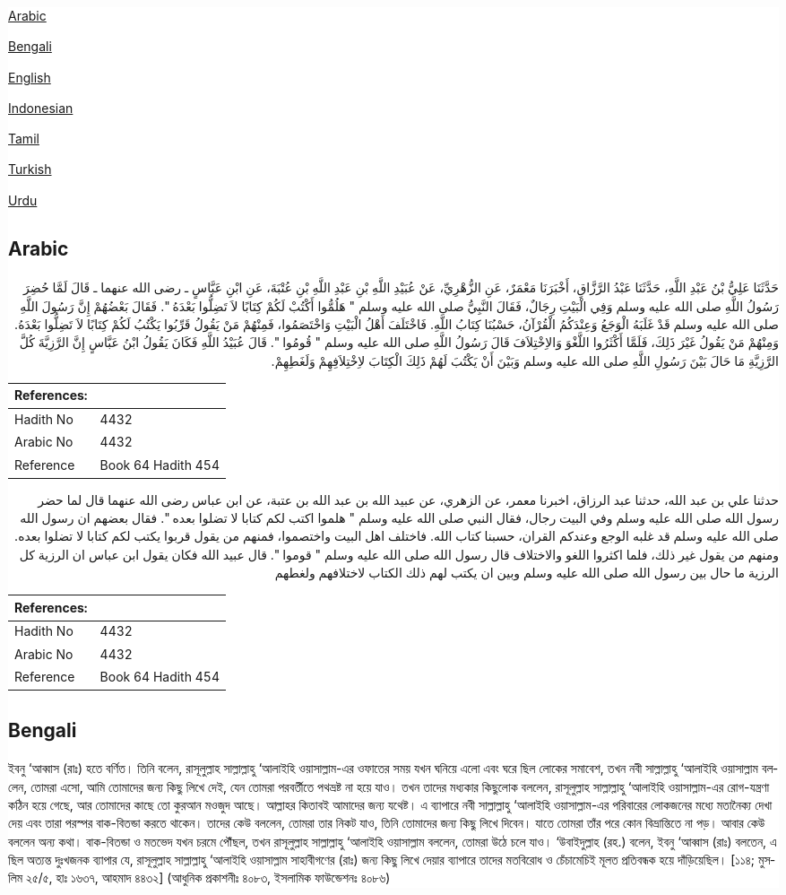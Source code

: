 [Arabic](#arabic)

[Bengali](#bengali)

[English](#english)

[Indonesian](#indonesian)

[Tamil](#tamil)

[Turkish](#turkish)

[Urdu](#urdu)

## Arabic


<div dir="rtl" lang="ar" style={{fontSize:'larger',backgroundColor:'#f8f9fa',padding:20}}>
حَدَّثَنَا عَلِيُّ بْنُ عَبْدِ اللَّهِ، حَدَّثَنَا عَبْدُ الرَّزَّاقِ، أَخْبَرَنَا مَعْمَرٌ، عَنِ الزُّهْرِيِّ، عَنْ عُبَيْدِ اللَّهِ بْنِ عَبْدِ اللَّهِ بْنِ عُتْبَةَ، عَنِ ابْنِ عَبَّاسٍ ـ رضى الله عنهما ـ قَالَ لَمَّا حُضِرَ رَسُولُ اللَّهِ صلى الله عليه وسلم وَفِي الْبَيْتِ رِجَالٌ، فَقَالَ النَّبِيُّ صلى الله عليه وسلم ‏"‏ هَلُمُّوا أَكْتُبْ لَكُمْ كِتَابًا لاَ تَضِلُّوا بَعْدَهُ ‏"‏‏.‏ فَقَالَ بَعْضُهُمْ إِنَّ رَسُولَ اللَّهِ صلى الله عليه وسلم قَدْ غَلَبَهُ الْوَجَعُ وَعِنْدَكُمُ الْقُرْآنُ، حَسْبُنَا كِتَابُ اللَّهِ‏.‏ فَاخْتَلَفَ أَهْلُ الْبَيْتِ وَاخْتَصَمُوا، فَمِنْهُمْ مَنْ يَقُولُ قَرِّبُوا يَكْتُبُ لَكُمْ كِتَابًا لاَ تَضِلُّوا بَعْدَهُ‏.‏ وَمِنْهُمْ مَنْ يَقُولُ غَيْرَ ذَلِكَ، فَلَمَّا أَكْثَرُوا اللَّغْوَ وَالاِخْتِلاَفَ قَالَ رَسُولُ اللَّهِ صلى الله عليه وسلم ‏"‏ قُومُوا ‏"‏‏.‏ قَالَ عُبَيْدُ اللَّهِ فَكَانَ يَقُولُ ابْنُ عَبَّاسٍ إِنَّ الرَّزِيَّةَ كُلَّ الرَّزِيَّةِ مَا حَالَ بَيْنَ رَسُولِ اللَّهِ صلى الله عليه وسلم وَبَيْنَ أَنْ يَكْتُبَ لَهُمْ ذَلِكَ الْكِتَابَ لاِخْتِلاَفِهِمْ وَلَغَطِهِمْ‏.‏
</div>
<div style={{backgroundColor:'#f8f9fa',padding:20, marginBottom: 10}}><table> <thead> <tr> <th>References:</th> <th></th> </tr> </thead> <tbody><tr><td>Hadith No</td><td>4432</td></tr><tr><td>Arabic No</td><td>4432</td></tr><tr><td>Reference</td><td>Book 64 Hadith 454</td></tr></tbody></table></div>


<div dir="rtl" lang="ar" style={{fontSize:'larger',backgroundColor:'#f8f9fa',padding:20}}>
حدثنا علي بن عبد الله، حدثنا عبد الرزاق، اخبرنا معمر، عن الزهري، عن عبيد الله بن عبد الله بن عتبة، عن ابن عباس رضى الله عنهما قال لما حضر رسول الله صلى الله عليه وسلم وفي البيت رجال، فقال النبي صلى الله عليه وسلم " هلموا اكتب لكم كتابا لا تضلوا بعده ". فقال بعضهم ان رسول الله صلى الله عليه وسلم قد غلبه الوجع وعندكم القران، حسبنا كتاب الله. فاختلف اهل البيت واختصموا، فمنهم من يقول قربوا يكتب لكم كتابا لا تضلوا بعده. ومنهم من يقول غير ذلك، فلما اكثروا اللغو والاختلاف قال رسول الله صلى الله عليه وسلم " قوموا ". قال عبيد الله فكان يقول ابن عباس ان الرزية كل الرزية ما حال بين رسول الله صلى الله عليه وسلم وبين ان يكتب لهم ذلك الكتاب لاختلافهم ولغطهم
</div>
<div style={{backgroundColor:'#f8f9fa',padding:20, marginBottom: 10}}><table> <thead> <tr> <th>References:</th> <th></th> </tr> </thead> <tbody><tr><td>Hadith No</td><td>4432</td></tr><tr><td>Arabic No</td><td>4432</td></tr><tr><td>Reference</td><td>Book 64 Hadith 454</td></tr></tbody></table></div>

## Bengali


<div dir="ltr" lang="bn" style={{fontSize:'larger',backgroundColor:'#f8f9fa',padding:20}}>
ইবনু ‘আব্বাস (রাঃ) হতে বর্ণিত। তিনি বলেন, রাসূলুল্লাহ সাল্লাল্লাহু ‘আলাইহি ওয়াসাল্লাম-এর ওফাতের সময় যখন ঘনিয়ে এলো এবং ঘরে ছিল লোকের সমাবেশ, তখন নবী সাল্লাল্লাহু ‘আলাইহি ওয়াসাল্লাম বললেন, তোমরা এসো, আমি তোমাদের জন্য কিছু লিখে দেই, যেন তোমরা পরবর্তীতে পথভ্রষ্ট না হয়ে যাও। তখন তাদের মধ্যকার কিছুলোক বললেন, রাসূলুল্লাহ সাল্লাল্লাহু ‘আলাইহি ওয়াসাল্লাম-এর রোগ-যন্ত্রণা কঠিন হয়ে গেছে, আর তোমাদের কাছে তো কুরআন মওজুদ আছে। আল্লাহর কিতাবই আমাদের জন্য যথেষ্ট। এ ব্যাপারে নবী সাল্লাল্লাহু ‘আলাইহি ওয়াসাল্লাম-এর পরিবারের লোকজনের মধ্যে মতানৈক্য দেখা দেয় এবং তারা পরস্পর বাক-বিতন্ডা করতে থাকেন। তাদের কেউ বললেন, তোমরা তার নিকট যাও, তিনি তোমাদের জন্য কিছু লিখে দিবেন। যাতে তোমরা তাঁর পরে কোন বিভ্রান্তিতে না পড়। আবার কেউ বললেন অন্য কথা। বাক-বিতন্ডা ও মতভেদ যখন চরমে পৌঁছল, তখন রাসূলুল্লাহ সাল্লাল্লাহু ‘আলাইহি ওয়াসাল্লাম বললেন, তোমরা উঠে চলে যাও। ‘উবাইদুল্লাহ (রহ.) বলেন, ইবনু ‘আব্বাস (রাঃ) বলতেন, এ ছিল অত্যন্ত দুঃখজনক ব্যাপার যে, রাসূলুল্লাহ সাল্লাল্লাহু ‘আলাইহি ওয়াসাল্লাম সাহাবীগণের (রাঃ) জন্য কিছু লিখে দেয়ার ব্যাপারে তাদের মতবিরোধ ও চেঁচামেচিই মূলত প্রতিবন্ধক হয়ে দাঁড়িয়েছিল। [১১৪; মুসলিম ২৫/৫, হাঃ ১৬৩৭, আহমাদ ৪৪৩২] (আধুনিক প্রকাশনীঃ ৪০৮৩, ইসলামিক ফাউন্ডেশনঃ ৪০৮৬)
</div>